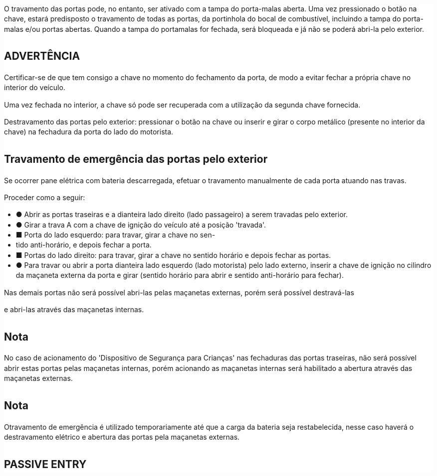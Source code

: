 O travamento das portas pode, no entanto, ser ativado com a tampa do porta-malas aberta. Uma vez pressionado o botão na chave, estará predisposto o travamento de todas as portas, da portinhola do bocal de combustível, incluindo a tampa do porta-malas e/ou portas abertas. Quando a tampa do portamalas for fechada, será bloqueada e já não se poderá abri-la pelo exterior.



## ADVERTÊNCIA

Certificar-se de que tem consigo a chave no momento do fechamento da porta, de modo a evitar fechar a própria chave no interior do veículo.

Uma vez fechada no interior, a chave só pode ser recuperada com a utilização da segunda chave fornecida.

Destravamento das portas pelo exterior: pressionar o botão na chave ou inserir e girar o corpo metálico (presente no interior da chave) na fechadura da porta do lado do motorista.

## Travamento de emergência das portas pelo exterior

Se ocorrer pane elétrica com bateria descarregada, efetuar o travamento manualmente de cada porta atuando nas travas.

Proceder como a seguir:

- ● Abrir as portas traseiras e a dianteira lado direito (lado passageiro) a serem travadas pelo exterior.
- ● Girar a trava A com a chave de ignição do veículo até a posição 'travada'.
- ■ Porta do lado esquerdo: para travar, girar a chave no sen-
- tido anti-horário, e depois fechar a porta.
- ■ Portas do lado direito: para travar, girar a chave no sentido horário e depois fechar as portas.
- ● Para travar ou abrir a porta dianteira lado esquerdo (lado motorista) pelo lado externo, inserir a chave de ignição no cilindro da maçaneta externa da porta e girar (sentido horário para abrir e sentido anti-horário para fechar).



Nas demais portas não será possível abri-las pelas maçanetas externas, porém será possível destravá-las

e abri-las através das maçanetas internas.

## Nota

No caso de acionamento do 'Dispositivo de Segurança para Crianças' nas fechaduras das portas traseiras, não será possível abrir estas portas pelas maçanetas internas, porém acionando as maçanetas internas será habilitado a abertura através das maçanetas externas.

## Nota

Otravamento de emergência é utilizado temporariamente até que a carga da bateria seja restabelecida, nesse caso haverá o destravamento elétrico e abertura das portas pela maçanetas externas.

## PASSIVE ENTRY
